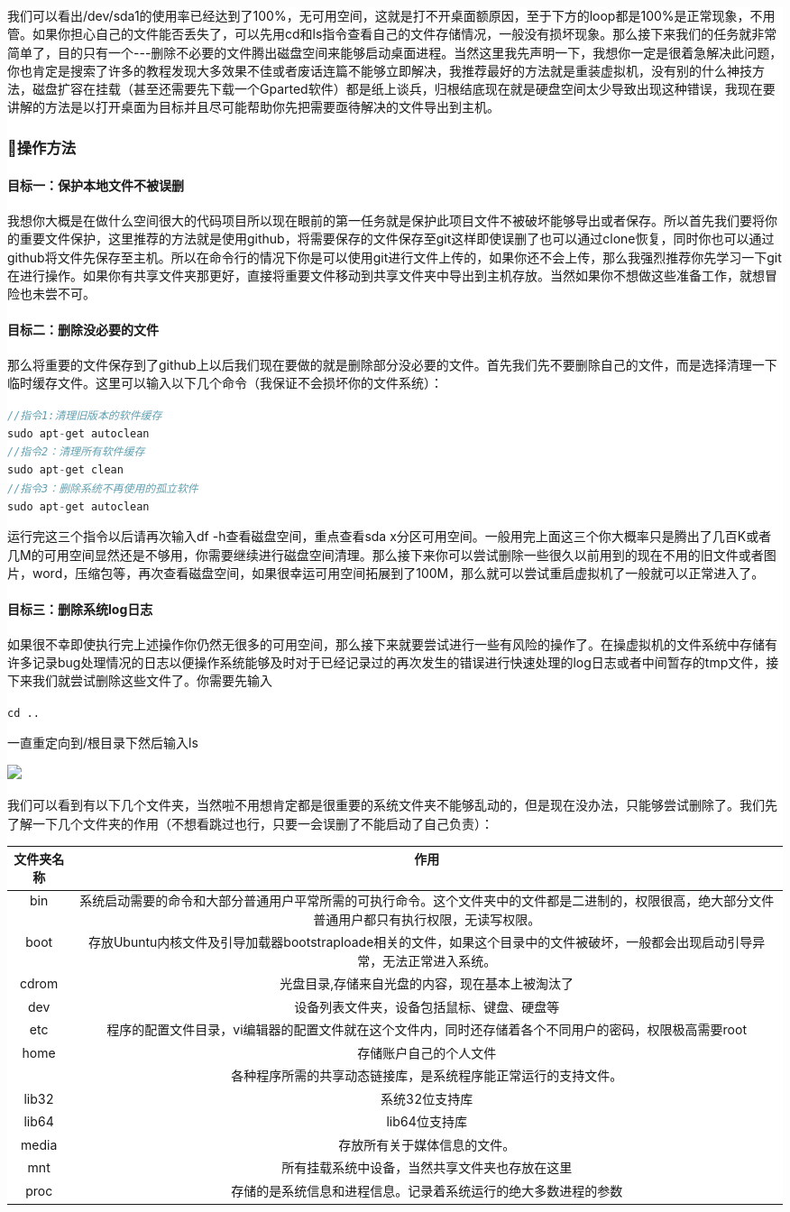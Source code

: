 我们可以看出/dev/sda1的使用率已经达到了100%，无可用空间，这就是打不开桌面额原因，至于下方的loop都是100%是正常现象，不用管。如果你担心自己的文件能否丢失了，可以先用cd和ls指令查看自己的文件存储情况，一般没有损坏现象。那么接下来我们的任务就非常简单了，目的只有一个---删除不必要的文件腾出磁盘空间来能够启动桌面进程。当然这里我先声明一下，我想你一定是很着急解决此问题，你也肯定是搜索了许多的教程发现大多效果不佳或者废话连篇不能够立即解决，我推荐最好的方法就是重装虚拟机，没有别的什么神技方法，磁盘扩容在挂载（甚至还需要先下载一个Gparted软件）都是纸上谈兵，归根结底现在就是硬盘空间太少导致出现这种错误，我现在要讲解的方法是以打开桌面为目标并且尽可能帮助你先把需要亟待解决的文件导出到主机。

### 🚩操作方法

#### 目标一：保护本地文件不被误删

我想你大概是在做什么空间很大的代码项目所以现在眼前的第一任务就是保护此项目文件不被破坏能够导出或者保存。所以首先我们要将你的重要文件保护，这里推荐的方法就是使用github，将需要保存的文件保存至git这样即使误删了也可以通过clone恢复，同时你也可以通过github将文件先保存至主机。所以在命令行的情况下你是可以使用git进行文件上传的，如果你还不会上传，那么我强烈推荐你先学习一下git在进行操作。如果你有共享文件夹那更好，直接将重要文件移动到共享文件夹中导出到主机存放。当然如果你不想做这些准备工作，就想冒险也未尝不可。

#### 目标二：删除没必要的文件

那么将重要的文件保存到了github上以后我们现在要做的就是删除部分没必要的文件。首先我们先不要删除自己的文件，而是选择清理一下临时缓存文件。这里可以输入以下几个命令（我保证不会损坏你的文件系统）：

```c
//指令1:清理旧版本的软件缓存
sudo apt-get autoclean
//指令2：清理所有软件缓存
sudo apt-get clean
//指令3：删除系统不再使用的孤立软件
sudo apt-get autoclean
```

运行完这三个指令以后请再次输入df -h查看磁盘空间，重点查看sda x分区可用空间。一般用完上面这三个你大概率只是腾出了几百K或者几M的可用空间显然还是不够用，你需要继续进行磁盘空间清理。那么接下来你可以尝试删除一些很久以前用到的现在不用的旧文件或者图片，word，压缩包等，再次查看磁盘空间，如果很幸运可用空间拓展到了100M，那么就可以尝试重启虚拟机了一般就可以正常进入了。

#### 目标三：删除系统log日志

如果很不幸即使执行完上述操作你仍然无很多的可用空间，那么接下来就要尝试进行一些有风险的操作了。在操虚拟机的文件系统中存储有许多记录bug处理情况的日志以便操作系统能够及时对于已经记录过的再次发生的错误进行快速处理的log日志或者中间暂存的tmp文件，接下来我们就尝试删除这些文件了。你需要先输入

```
cd ..
```

一直重定向到/根目录下然后输入ls

![](https://gitee.com/Langwenchong/figure-bed/raw/master/20210121185617.png)

我们可以看到有以下几个文件夹，当然啦不用想肯定都是很重要的系统文件夹不能够乱动的，但是现在没办法，只能够尝试删除了。我们先了解一下几个文件夹的作用（不想看跳过也行，只要一会误删了不能启动了自己负责）：

| 文件夹名称 |                             作用                             |
| :--------: | :----------------------------------------------------------: |
|    bin     | 系统启动需要的命令和大部分普通用户平常所需的可执行命令。这个文件夹中的文件都是二进制的，权限很高，绝大部分文件普通用户都只有执行权限，无读写权限。 |
|    boot    | 存放Ubuntu内核文件及引导加载器bootstraploade相关的文件，如果这个目录中的文件被破坏，一般都会出现启动引导异常，无法正常进入系统。 |
|   cdrom    |       光盘目录,存储来自光盘的内容，现在基本上被淘汰了        |
|    dev     |          设备列表文件夹，设备包括鼠标、键盘、硬盘等          |
|    etc     | 程序的配置文件目录，vi编辑器的配置文件就在这个文件内，同时还存储着各个不同用户的密码，权限极高需要root |
|    home    |                    存储账户自己的个人文件                    |
|            | 各种程序所需的共享动态链接库，是系统程序能正常运行的支持文件。 |
|   lib32    |                        系统32位支持库                        |
|   lib64    |                        lib64位支持库                         |
|   media    |                 存放所有关于媒体信息的文件。                 |
|    mnt     |        所有挂载系统中设备，当然共享文件夹也存放在这里        |
|    proc    | 存储的是系统信息和进程信息。记录着系统运行的绝大多数进程的参数 |